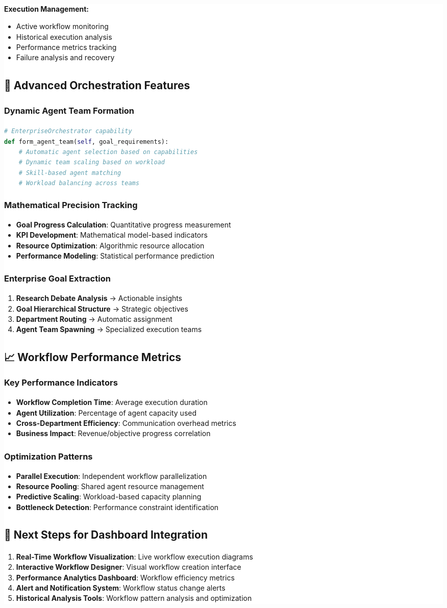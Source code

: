 **Execution Management:**
- Active workflow monitoring
- Historical execution analysis
- Performance metrics tracking
- Failure analysis and recovery

## 🚀 Advanced Orchestration Features

### Dynamic Agent Team Formation
```python
# EnterpriseOrchestrator capability
def form_agent_team(self, goal_requirements):
    # Automatic agent selection based on capabilities
    # Dynamic team scaling based on workload
    # Skill-based agent matching
    # Workload balancing across teams
```

### Mathematical Precision Tracking
- **Goal Progress Calculation**: Quantitative progress measurement
- **KPI Development**: Mathematical model-based indicators
- **Resource Optimization**: Algorithmic resource allocation
- **Performance Modeling**: Statistical performance prediction

### Enterprise Goal Extraction
1. **Research Debate Analysis** → Actionable insights
2. **Goal Hierarchical Structure** → Strategic objectives
3. **Department Routing** → Automatic assignment
4. **Agent Team Spawning** → Specialized execution teams

## 📈 Workflow Performance Metrics

### Key Performance Indicators
- **Workflow Completion Time**: Average execution duration
- **Agent Utilization**: Percentage of agent capacity used
- **Cross-Department Efficiency**: Communication overhead metrics
- **Business Impact**: Revenue/objective progress correlation

### Optimization Patterns
- **Parallel Execution**: Independent workflow parallelization
- **Resource Pooling**: Shared agent resource management
- **Predictive Scaling**: Workload-based capacity planning
- **Bottleneck Detection**: Performance constraint identification

## 🔮 Next Steps for Dashboard Integration

1. **Real-Time Workflow Visualization**: Live workflow execution diagrams
2. **Interactive Workflow Designer**: Visual workflow creation interface
3. **Performance Analytics Dashboard**: Workflow efficiency metrics
4. **Alert and Notification System**: Workflow status change alerts
5. **Historical Analysis Tools**: Workflow pattern analysis and optimization
